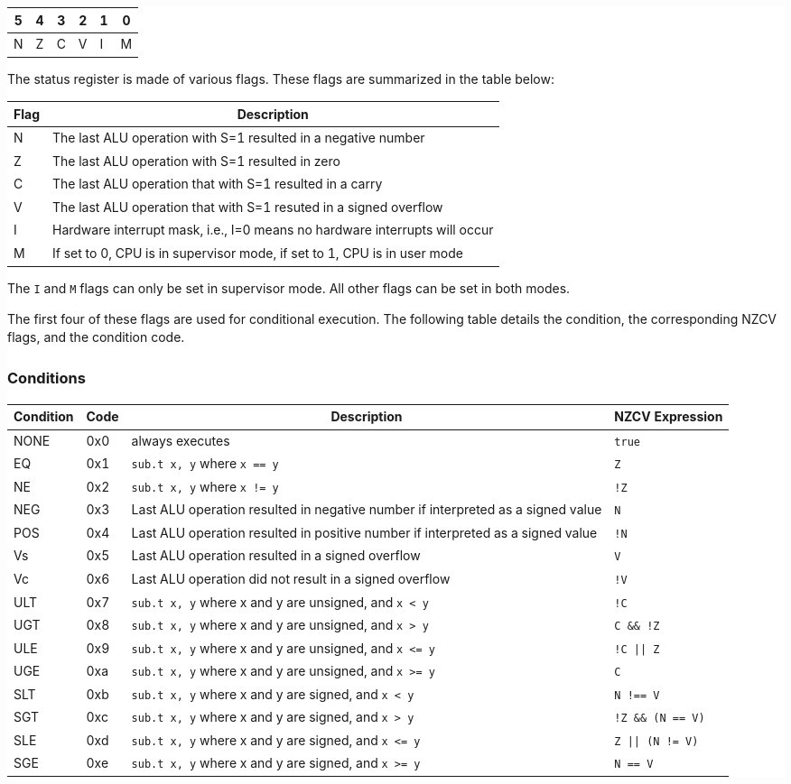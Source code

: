 | 5 | 4 | 3 | 2 | 1 | 0 |
|---|---|---|---|---|---|
| N | Z | C | V | I | M |

The status register is made of various flags. These flags are summarized in the table below:

| Flag | Description |
|---|---|
| N | The last ALU operation with S=1 resulted in a negative number |
| Z | The last ALU operation with S=1 resulted in zero |
| C | The last ALU operation that with S=1 resulted in a carry |
| V | The last ALU operation that with S=1 resuted in a signed overflow |
| I | Hardware interrupt mask, i.e., I=0 means no hardware interrupts will occur |
| M | If set to 0, CPU is in supervisor mode, if set to 1, CPU is in user mode |

The `I` and `M` flags can only be set in supervisor mode. All other flags can be set in both modes.

The first four of these flags are used for conditional execution. The following table details the condition, the corresponding NZCV flags, and the condition code.

### Conditions

| Condition | Code | Description | NZCV Expression |
|---|---|---|---|
| NONE | 0x0 | always executes | `true` |
| EQ | 0x1 | `sub.t x, y` where `x == y` | `Z` |
| NE | 0x2 | `sub.t x, y` where `x != y` | `!Z` |
| NEG | 0x3 | Last ALU operation resulted in negative number if interpreted as a signed value | `N` |
| POS | 0x4 | Last ALU operation resulted in positive number if interpreted as a signed value | `!N` |
| Vs | 0x5 | Last ALU operation resulted in a signed overflow | `V` |
| Vc | 0x6 | Last ALU operation did not result in a signed overflow | `!V` |
| ULT | 0x7 | `sub.t x, y` where x and y are unsigned, and `x < y` | `!C` |
| UGT | 0x8 | `sub.t x, y` where x and y are unsigned, and `x > y`  | `C && !Z` |
| ULE | 0x9 | `sub.t x, y` where x and y are unsigned, and `x <= y` | `!C \|\| Z` |
| UGE | 0xa | `sub.t x, y` where x and y are unsigned, and `x >= y`  | `C` |
| SLT | 0xb | `sub.t x, y` where x and y are signed, and `x < y`  | `N !== V` |
| SGT | 0xc | `sub.t x, y` where x and y are signed, and `x > y`  | `!Z && (N == V)` |
| SLE | 0xd | `sub.t x, y` where x and y are signed, and `x <= y`  | `Z \|\| (N != V)` |
| SGE | 0xe | `sub.t x, y` where x and y are signed, and `x >= y`  | `N == V` |
